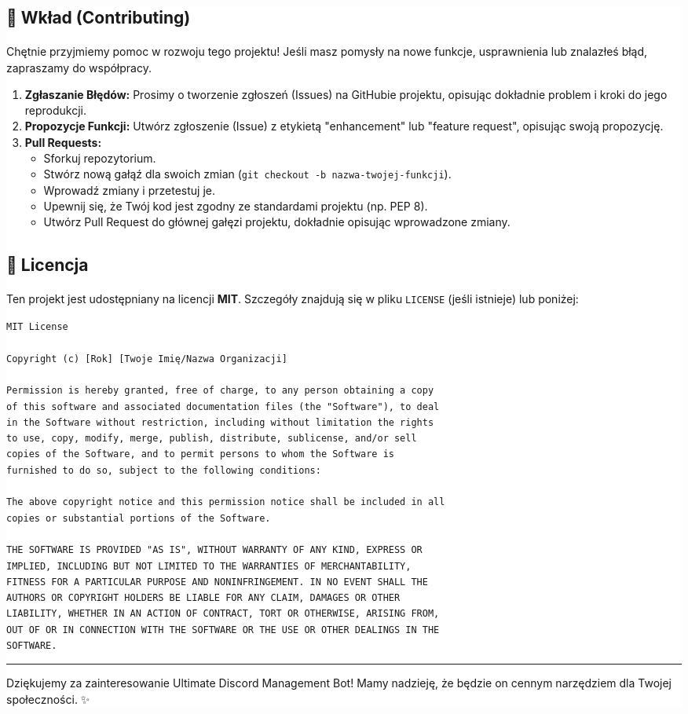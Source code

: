 ## 🤝 Wkład (Contributing)

Chętnie przyjmiemy pomoc w rozwoju tego projektu! Jeśli masz pomysły na nowe funkcje, usprawnienia lub znalazłeś błąd, zapraszamy do współpracy.

1.  **Zgłaszanie Błędów:** Prosimy o tworzenie zgłoszeń (Issues) na GitHubie projektu, opisując dokładnie problem i kroki do jego reprodukcji.
2.  **Propozycje Funkcji:** Utwórz zgłoszenie (Issue) z etykietą "enhancement" lub "feature request", opisując swoją propozycję.
3.  **Pull Requests:**
    *   Sforkuj repozytorium.
    *   Stwórz nową gałąź dla swoich zmian (`git checkout -b nazwa-twojej-funkcji`).
    *   Wprowadź zmiany i przetestuj je.
    *   Upewnij się, że Twój kod jest zgodny ze standardami projektu (np. PEP 8).
    *   Utwórz Pull Request do głównej gałęzi projektu, dokładnie opisując wprowadzone zmiany.

## 📄 Licencja

Ten projekt jest udostępniany na licencji **MIT**. Szczegóły znajdują się w pliku `LICENSE` (jeśli istnieje) lub poniżej:

```
MIT License

Copyright (c) [Rok] [Twoje Imię/Nazwa Organizacji]

Permission is hereby granted, free of charge, to any person obtaining a copy
of this software and associated documentation files (the "Software"), to deal
in the Software without restriction, including without limitation the rights
to use, copy, modify, merge, publish, distribute, sublicense, and/or sell
copies of the Software, and to permit persons to whom the Software is
furnished to do so, subject to the following conditions:

The above copyright notice and this permission notice shall be included in all
copies or substantial portions of the Software.

THE SOFTWARE IS PROVIDED "AS IS", WITHOUT WARRANTY OF ANY KIND, EXPRESS OR
IMPLIED, INCLUDING BUT NOT LIMITED TO THE WARRANTIES OF MERCHANTABILITY,
FITNESS FOR A PARTICULAR PURPOSE AND NONINFRINGEMENT. IN NO EVENT SHALL THE
AUTHORS OR COPYRIGHT HOLDERS BE LIABLE FOR ANY CLAIM, DAMAGES OR OTHER
LIABILITY, WHETHER IN AN ACTION OF CONTRACT, TORT OR OTHERWISE, ARISING FROM,
OUT OF OR IN CONNECTION WITH THE SOFTWARE OR THE USE OR OTHER DEALINGS IN THE
SOFTWARE.
```

---

Dziękujemy za zainteresowanie Ultimate Discord Management Bot! Mamy nadzieję, że będzie on cennym narzędziem dla Twojej społeczności. ✨
